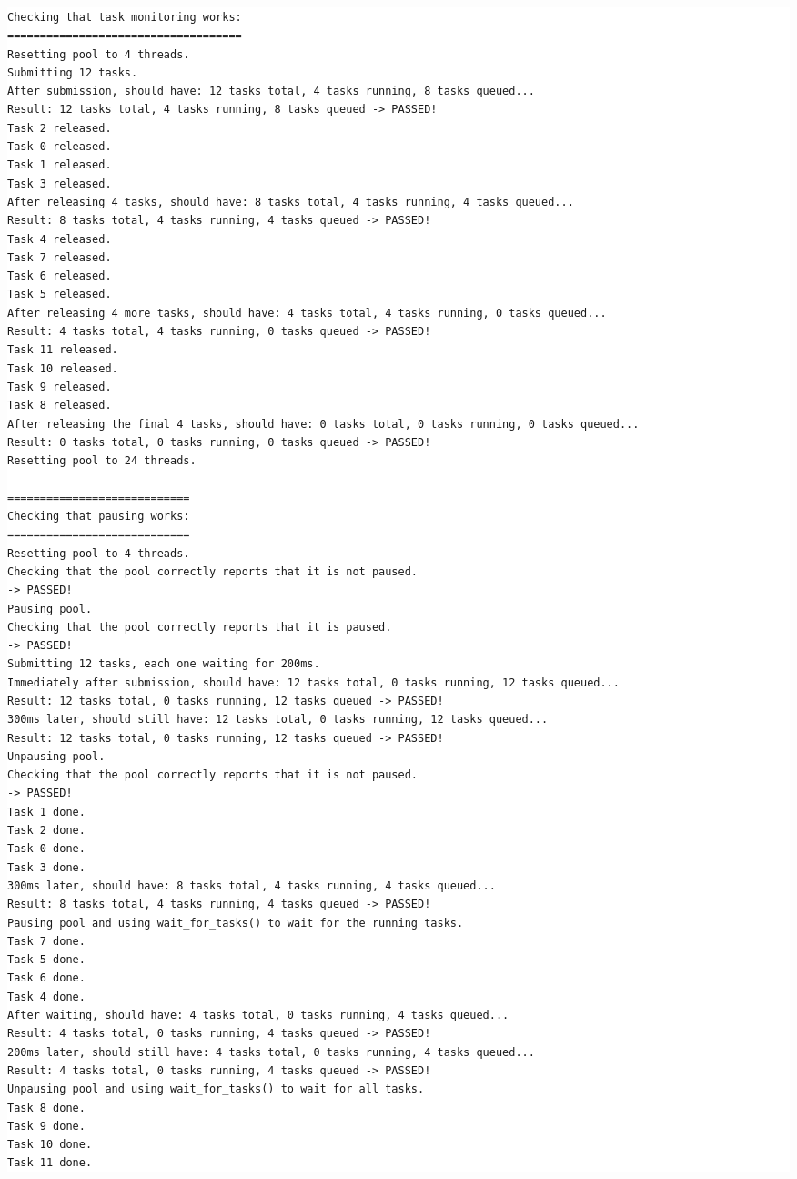 ```none
Checking that task monitoring works:
====================================
Resetting pool to 4 threads.
Submitting 12 tasks.
After submission, should have: 12 tasks total, 4 tasks running, 8 tasks queued...
Result: 12 tasks total, 4 tasks running, 8 tasks queued -> PASSED!
Task 2 released.
Task 0 released.
Task 1 released.
Task 3 released.
After releasing 4 tasks, should have: 8 tasks total, 4 tasks running, 4 tasks queued...
Result: 8 tasks total, 4 tasks running, 4 tasks queued -> PASSED!
Task 4 released.
Task 7 released.
Task 6 released.
Task 5 released.
After releasing 4 more tasks, should have: 4 tasks total, 4 tasks running, 0 tasks queued...
Result: 4 tasks total, 4 tasks running, 0 tasks queued -> PASSED!
Task 11 released.
Task 10 released.
Task 9 released.
Task 8 released.
After releasing the final 4 tasks, should have: 0 tasks total, 0 tasks running, 0 tasks queued...
Result: 0 tasks total, 0 tasks running, 0 tasks queued -> PASSED!
Resetting pool to 24 threads.

============================
Checking that pausing works:
============================
Resetting pool to 4 threads.
Checking that the pool correctly reports that it is not paused.
-> PASSED!
Pausing pool.
Checking that the pool correctly reports that it is paused.
-> PASSED!
Submitting 12 tasks, each one waiting for 200ms.
Immediately after submission, should have: 12 tasks total, 0 tasks running, 12 tasks queued...
Result: 12 tasks total, 0 tasks running, 12 tasks queued -> PASSED!
300ms later, should still have: 12 tasks total, 0 tasks running, 12 tasks queued...
Result: 12 tasks total, 0 tasks running, 12 tasks queued -> PASSED!
Unpausing pool.
Checking that the pool correctly reports that it is not paused.
-> PASSED!
Task 1 done.
Task 2 done.
Task 0 done.
Task 3 done.
300ms later, should have: 8 tasks total, 4 tasks running, 4 tasks queued...
Result: 8 tasks total, 4 tasks running, 4 tasks queued -> PASSED!
Pausing pool and using wait_for_tasks() to wait for the running tasks.
Task 7 done.
Task 5 done.
Task 6 done.
Task 4 done.
After waiting, should have: 4 tasks total, 0 tasks running, 4 tasks queued...
Result: 4 tasks total, 0 tasks running, 4 tasks queued -> PASSED!
200ms later, should still have: 4 tasks total, 0 tasks running, 4 tasks queued...
Result: 4 tasks total, 0 tasks running, 4 tasks queued -> PASSED!
Unpausing pool and using wait_for_tasks() to wait for all tasks.
Task 8 done.
Task 9 done.
Task 10 done.
Task 11 done.
```